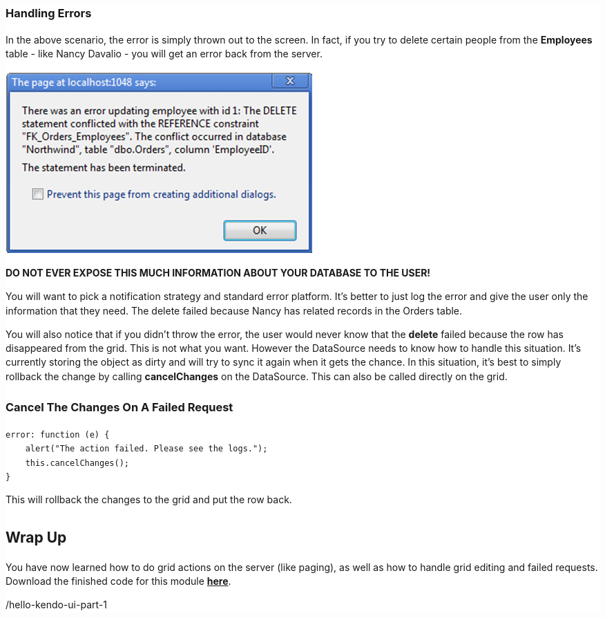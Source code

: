 ### Handling Errors

In the above scenario, the error is simply thrown out to the screen. In fact,
if you try to delete certain people from the **Employees** table - like Nancy
Davalio - you will get an error back from the server.

![sample_error](images/sample_error.png)

**DO NOT EVER EXPOSE THIS MUCH INFORMATION ABOUT YOUR DATABASE TO THE USER!**

You will want to pick a notification strategy and standard error platform.
It’s better to just log the error and give the user only the information that
they need. The delete failed because Nancy has related records in the Orders
table.

You will also notice that if you didn’t throw the error, the user would never
know that the **delete** failed because the row has disappeared from the grid.
This is not what you want. However the DataSource needs to know how to handle
this situation. It’s currently storing the object as dirty and will try to
sync it again when it gets the chance. In this situation, it’s best to simply
rollback the change by calling **cancelChanges** on the DataSource. This can
also be called directly on the grid.

### Cancel The Changes On A Failed Request

    error: function (e) {
        alert("The action failed. Please see the logs.");
        this.cancelChanges();
    }

This will rollback the changes to the grid and put the row back.

## Wrap Up

You have now learned how to do grid actions on the server (like paging), as
well as how to handle grid editing and failed requests. Download the finished
code for this module [**here**][3].

   [2]: https://github.com/telerik/html5-dev-for-aspnet-devs/tree/master
/hello-kendo-ui-part-1


   [3]: https://github.com/telerik/html5-dev-for-aspnet-devs/tree/master
   [4]: http://demos.kendoui.com/web/grid/editing-popup.html
   [5]: http://demos.kendoui.com/web/grid/editing-inline.html
   [6]: http://demos.kendoui.com/web/grid/editing-custom.html
   [9]: http://docs.kendoui.com/api/framework/model
   [10]: http://demos.kendoui.com/web/datepicker